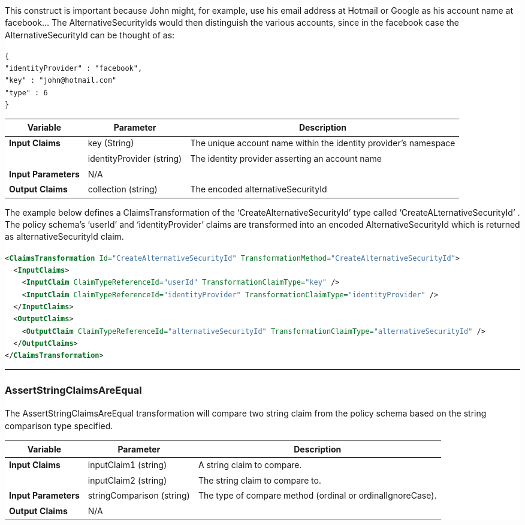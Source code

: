 This construct is important because John might, for example, use his email address at Hotmail or Google as his account name at facebook…  The AlternativeSecurityIds would then distinguish the various accounts, since in the facebook case the AlternativeSecurityId can be thought of as:
```
{
"identityProvider" : "facebook",
"key" : "john@hotmail.com"
"type" : 6
}
```

| Variable | Parameter | Description 
| - | - | - |
| **Input Claims** | key (String) | The unique account name within the identity provider’s namespace |
| | identityProvider (string) | The identity provider asserting an account name |
| **Input Parameters** | N/A | | 
| **Output Claims** | collection (string) | The encoded alternativeSecurityId | 

The example below defines a ClaimsTransformation of the ‘CreateAlternativeSecurityId’ type called ‘CreateALternativeSecurityId’ . The policy schema’s ‘userId’ and ‘identityProvider’ claims are transformed into an encoded AlternativeSecurityId which is returned as alternativeSecurityId claim.

```XML
<ClaimsTransformation Id="CreateAlternativeSecurityId" TransformationMethod="CreateAlternativeSecurityId">
  <InputClaims>
    <InputClaim ClaimTypeReferenceId="userId" TransformationClaimType="key" />
    <InputClaim ClaimTypeReferenceId="identityProvider" TransformationClaimType="identityProvider" />
  </InputClaims>
  <OutputClaims>
    <OutputClaim ClaimTypeReferenceId="alternativeSecurityId" TransformationClaimType="alternativeSecurityId" />
  </OutputClaims>
</ClaimsTransformation>
```

---
### AssertStringClaimsAreEqual

The AssertStringClaimsAreEqual transformation will compare two string claim from the policy schema based on the string comparison type specified.

| Variable | Parameter | Description 
| - | - | - |
| **Input Claims** | inputClaim1 (string) | A string claim to compare. |
|| inputClaim2 (string) | The string claim to compare to. |
| **Input Parameters** | stringComparison (string) | The type of compare method (ordinal or ordinalIgnoreCase). |
| **Output Claims** | N/A |  | 
